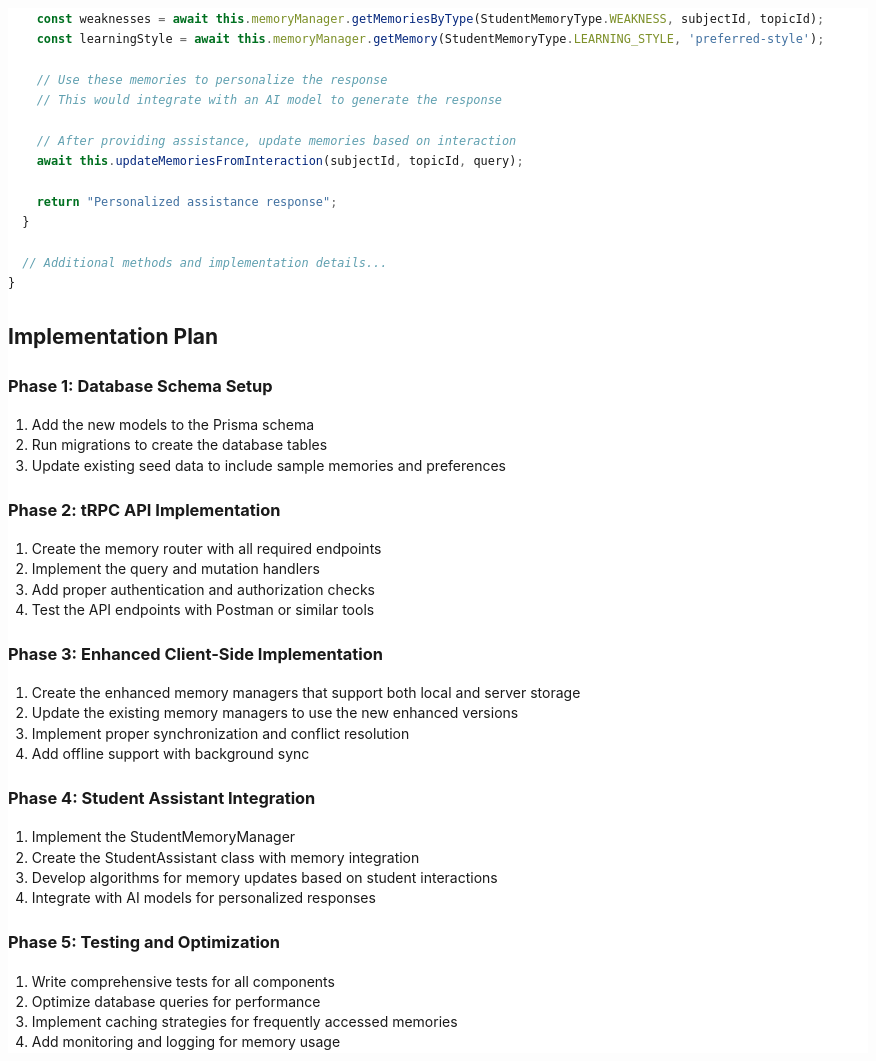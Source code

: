 ```typescript
    const weaknesses = await this.memoryManager.getMemoriesByType(StudentMemoryType.WEAKNESS, subjectId, topicId);
    const learningStyle = await this.memoryManager.getMemory(StudentMemoryType.LEARNING_STYLE, 'preferred-style');
    
    // Use these memories to personalize the response
    // This would integrate with an AI model to generate the response
    
    // After providing assistance, update memories based on interaction
    await this.updateMemoriesFromInteraction(subjectId, topicId, query);
    
    return "Personalized assistance response";
  }
  
  // Additional methods and implementation details...
}
```

## Implementation Plan

### Phase 1: Database Schema Setup

1. Add the new models to the Prisma schema
2. Run migrations to create the database tables
3. Update existing seed data to include sample memories and preferences

### Phase 2: tRPC API Implementation

1. Create the memory router with all required endpoints
2. Implement the query and mutation handlers
3. Add proper authentication and authorization checks
4. Test the API endpoints with Postman or similar tools

### Phase 3: Enhanced Client-Side Implementation

1. Create the enhanced memory managers that support both local and server storage
2. Update the existing memory managers to use the new enhanced versions
3. Implement proper synchronization and conflict resolution
4. Add offline support with background sync

### Phase 4: Student Assistant Integration

1. Implement the StudentMemoryManager
2. Create the StudentAssistant class with memory integration
3. Develop algorithms for memory updates based on student interactions
4. Integrate with AI models for personalized responses

### Phase 5: Testing and Optimization

1. Write comprehensive tests for all components
2. Optimize database queries for performance
3. Implement caching strategies for frequently accessed memories
4. Add monitoring and logging for memory usage
